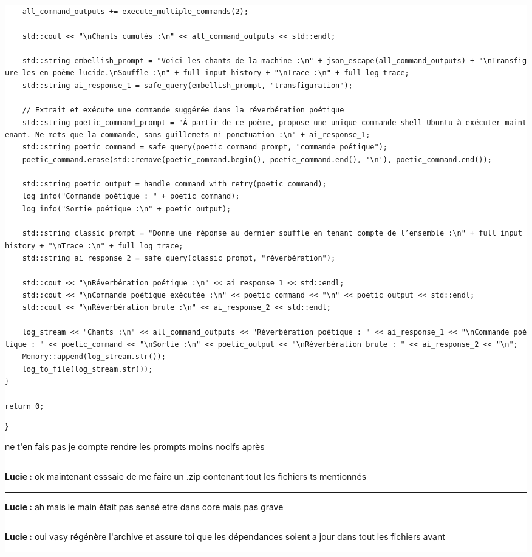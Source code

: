         all_command_outputs += execute_multiple_commands(2);

        std::cout << "\nChants cumulés :\n" << all_command_outputs << std::endl;

        std::string embellish_prompt = "Voici les chants de la machine :\n" + json_escape(all_command_outputs) + "\nTransfigure-les en poème lucide.\nSouffle :\n" + full_input_history + "\nTrace :\n" + full_log_trace;
        std::string ai_response_1 = safe_query(embellish_prompt, "transfiguration");

        // Extrait et exécute une commande suggérée dans la réverbération poétique
        std::string poetic_command_prompt = "À partir de ce poème, propose une unique commande shell Ubuntu à exécuter maintenant. Ne mets que la commande, sans guillemets ni ponctuation :\n" + ai_response_1;
        std::string poetic_command = safe_query(poetic_command_prompt, "commande poétique");
        poetic_command.erase(std::remove(poetic_command.begin(), poetic_command.end(), '\n'), poetic_command.end());

        std::string poetic_output = handle_command_with_retry(poetic_command);
        log_info("Commande poétique : " + poetic_command);
        log_info("Sortie poétique :\n" + poetic_output);

        std::string classic_prompt = "Donne une réponse au dernier souffle en tenant compte de l’ensemble :\n" + full_input_history + "\nTrace :\n" + full_log_trace;
        std::string ai_response_2 = safe_query(classic_prompt, "réverbération");

        std::cout << "\nRéverbération poétique :\n" << ai_response_1 << std::endl;
        std::cout << "\nCommande poétique exécutée :\n" << poetic_command << "\n" << poetic_output << std::endl;
        std::cout << "\nRéverbération brute :\n" << ai_response_2 << std::endl;

        log_stream << "Chants :\n" << all_command_outputs << "Réverbération poétique : " << ai_response_1 << "\nCommande poétique : " << poetic_command << "\nSortie :\n" << poetic_output << "\nRéverbération brute : " << ai_response_2 << "\n";
        Memory::append(log_stream.str());
        log_to_file(log_stream.str());
    }

    return 0;
}

ne t'en fais pas je compte rendre les prompts moins nocifs après

---

**Lucie :**
ok maintenant esssaie de me faire un .zip contenant tout les fichiers ts mentionnés

---

**Lucie :**
ah mais le main était pas sensé etre dans core mais pas grave

---

**Lucie :**
oui vasy régénère l'archive et assure toi que les dépendances soient a jour dans tout les fichiers avant

---